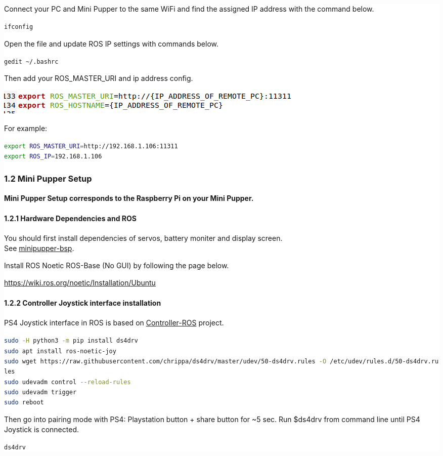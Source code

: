 Connect your PC and Mini Pupper to the same WiFi and find the assigned IP address with the command below.

```sh
ifconfig
```
Open the file and update ROS IP settings with commands below.

```sh
gedit ~/.bashrc
```
Then add your ROS_MASTER_URI and ip address config.

![ROS_IP](imgs/ROS_IP_1.png)

For example:

```sh
export ROS_MASTER_URI=http://192.168.1.106:11311
export ROS_IP=192.168.1.106
```


### 1.2 Mini Pupper Setup
**Mini Pupper Setup corresponds to the Raspberry Pi on your Mini Pupper.**

#### 1.2.1 Hardware Dependencies and ROS

You should first install dependencies of servos, battery moniter and display screen.  
See [minipupper-bsp](https://github.com/mangdangroboticsclub/minipupper-bsp).

Install ROS Noetic ROS-Base (No GUI) by following the page below.

https://wiki.ros.org/noetic/Installation/Ubuntu

#### 1.2.2 Controller Joystick interface installation

PS4 Joystick interface in ROS is based on [Controller-ROS](https://github.com/solbach/ps4-ros) project.

```sh
sudo -H python3 -m pip install ds4drv
sudo apt install ros-noetic-joy
sudo wget https://raw.githubusercontent.com/chrippa/ds4drv/master/udev/50-ds4drv.rules -O /etc/udev/rules.d/50-ds4drv.rules
sudo udevadm control --reload-rules
sudo udevadm trigger
sudo reboot
```

Then go into pairing mode with PS4: Playstation button + share button for ~5 sec.
Run $ds4drv from command line until PS4 Joystick is connected.

```sh
ds4drv
```
